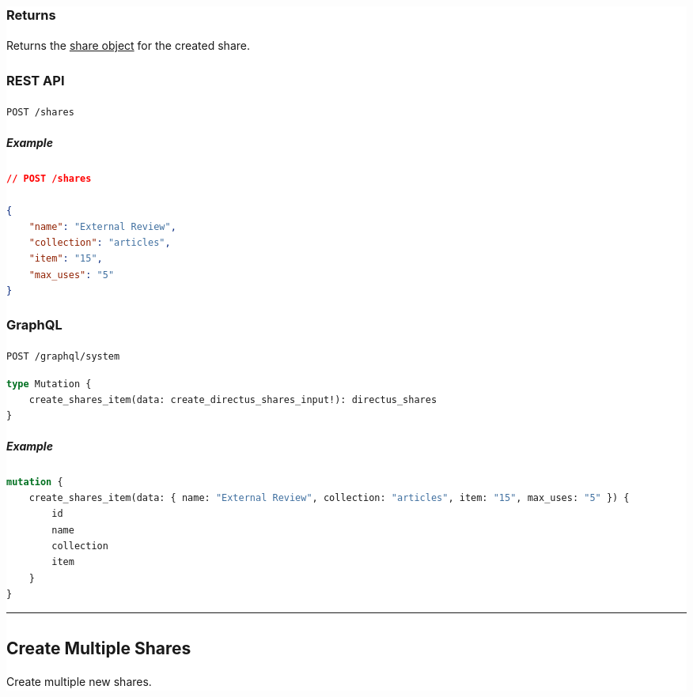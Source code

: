 ### Returns

Returns the [share object](#the-share-object) for the created share.

### REST API

```
POST /shares
```

##### Example

```json
// POST /shares

{
	"name": "External Review",
	"collection": "articles",
	"item": "15",
	"max_uses": "5"
}
```

### GraphQL

```
POST /graphql/system
```

```graphql
type Mutation {
	create_shares_item(data: create_directus_shares_input!): directus_shares
}
```

##### Example

```graphql
mutation {
	create_shares_item(data: { name: "External Review", collection: "articles", item: "15", max_uses: "5" }) {
		id
		name
		collection
		item
	}
}
```

---

## Create Multiple Shares

Create multiple new shares.
